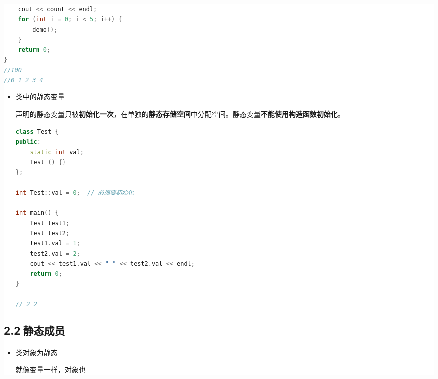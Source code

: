   ```cpp
      cout << count << endl;
      for (int i = 0; i < 5; i++) {
          demo();
      }
      return 0;
  }
  //100
  //0 1 2 3 4
  ```

- 类中的静态变量

  声明的静态变量只被**初始化一次**，在单独的**静态存储空间**中分配空间。静态变量**不能使用构造函数初始化**。

  ```cpp
  class Test {
  public:
      static int val;
      Test () {}
  };
  
  int Test::val = 0;  // 必须要初始化
  
  int main() {
      Test test1;
      Test test2;
      test1.val = 1;
      test2.val = 2;
      cout << test1.val << " " << test2.val << endl;
      return 0;
  }
  
  // 2 2
  ```

## 2.2 静态成员

- 类对象为静态

  就像变量一样，对象也
